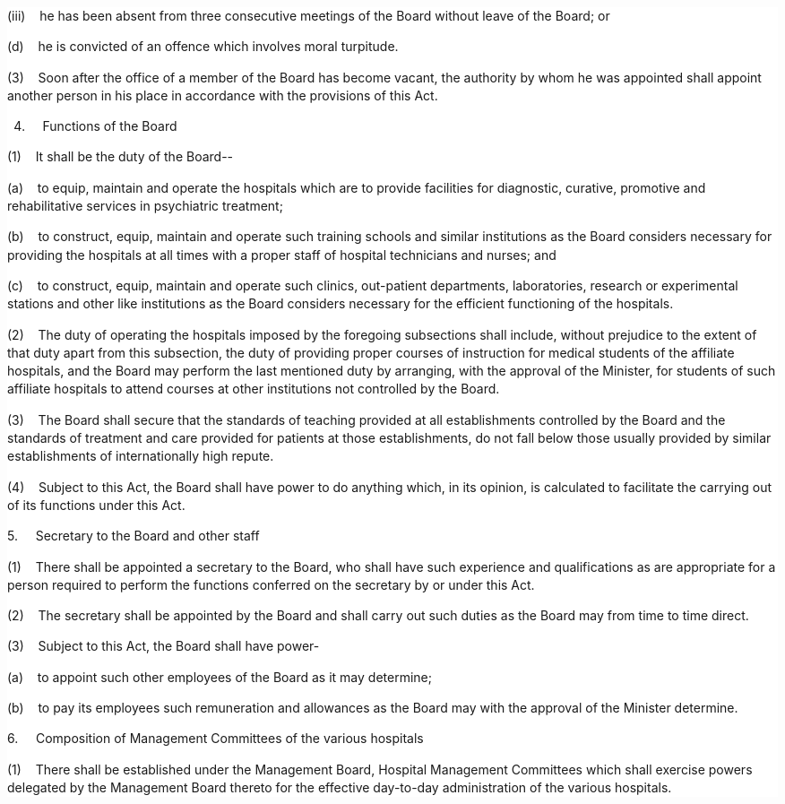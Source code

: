 (iii)    he has been absent from three consecutive meetings of the Board without leave of the Board; or

(d)    he is convicted of an offence which involves moral turpitude.

(3)    Soon after the office of a member of the Board has become vacant, the authority by whom he was appointed shall appoint another person in his place in accordance with the provisions of this Act.

4.     Functions of the Board

(1)    It shall be the duty of the Board--

(a)    to equip, maintain and operate the hospitals which are to provide facilities for diagnostic, curative, promotive and rehabilitative services in psychiatric treatment;

(b)    to construct, equip, maintain and operate such training schools and similar institutions as the Board considers necessary for providing the hospitals at all times with a proper staff of hospital technicians and nurses; and

(c)    to construct, equip, maintain and operate such clinics, out-patient departments, laboratories, research or experimental stations and other like institutions as the Board considers necessary for the efficient functioning of the hospitals.

(2)    The duty of operating the hospitals imposed by the foregoing subsections shall include, without prejudice to the extent of that duty apart from this subsection, the duty of providing proper courses of instruction for medical students of the affiliate hospitals, and the Board may perform the last mentioned duty by arranging, with the approval of the Minister, for students of such affiliate hospitals to attend courses at other institutions not controlled by the Board.

(3)    The Board shall secure that the standards of teaching provided at all establishments controlled by the Board and the standards of treatment and care provided for patients at those establishments, do not fall below those usually provided by similar establishments of internationally high repute.

(4)    Subject to this Act, the Board shall have power to do anything which, in its opinion, is calculated to facilitate the carrying out of its functions under this Act.

5.     Secretary to the Board and other staff

(1)    There shall be appointed a secretary to the Board, who shall have such experience and qualifications as are appropriate for a person required to perform the functions conferred on the secretary by or under this Act.

(2)    The secretary shall be appointed by the Board and shall carry out such duties as the Board may from time to time direct.

(3)    Subject to this Act, the Board shall have power-

(a)    to appoint such other employees of the Board as it may determine;

(b)    to pay its employees such remuneration and allowances as the Board may with the approval of the Minister determine.

6.     Composition of Management Committees of the various hospitals

(1)    There shall be established under the Management Board, Hospital Management Committees which shall exercise powers delegated by the Management Board thereto for the effective day-to-day administration of the various hospitals.
